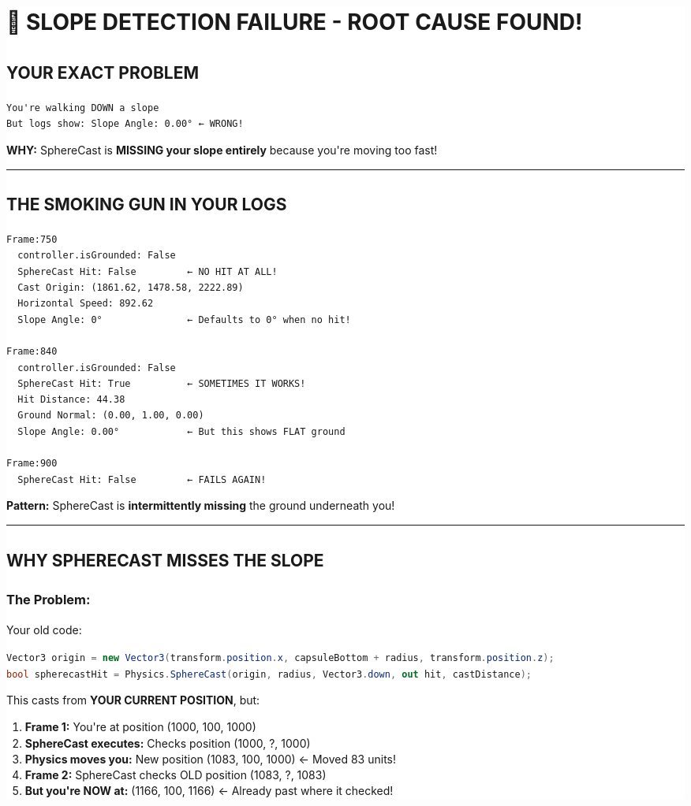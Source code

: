 # 🎯 SLOPE DETECTION FAILURE - ROOT CAUSE FOUND!

## **YOUR EXACT PROBLEM**

```
You're walking DOWN a slope
But logs show: Slope Angle: 0.00° ← WRONG!
```

**WHY:** SphereCast is **MISSING your slope entirely** because you're moving too fast!

---

## **THE SMOKING GUN IN YOUR LOGS**

```
Frame:750
  controller.isGrounded: False
  SphereCast Hit: False         ← NO HIT AT ALL!
  Cast Origin: (1861.62, 1478.58, 2222.89)
  Horizontal Speed: 892.62
  Slope Angle: 0°               ← Defaults to 0° when no hit!

Frame:840
  controller.isGrounded: False
  SphereCast Hit: True          ← SOMETIMES IT WORKS!
  Hit Distance: 44.38
  Ground Normal: (0.00, 1.00, 0.00)
  Slope Angle: 0.00°            ← But this shows FLAT ground

Frame:900
  SphereCast Hit: False         ← FAILS AGAIN!
```

**Pattern:** SphereCast is **intermittently missing** the ground underneath you!

---

## **WHY SPHERECAST MISSES THE SLOPE**

### **The Problem:**

Your old code:
```csharp
Vector3 origin = new Vector3(transform.position.x, capsuleBottom + radius, transform.position.z);
bool spherecastHit = Physics.SphereCast(origin, radius, Vector3.down, out hit, castDistance);
```

This casts from **YOUR CURRENT POSITION**, but:

1. **Frame 1:** You're at position (1000, 100, 1000)
2. **SphereCast executes:** Checks position (1000, ?, 1000)
3. **Physics moves you:** New position (1083, 100, 1000) ← Moved 83 units!
4. **Frame 2:** SphereCast checks OLD position (1083, ?, 1083)
5. **But you're NOW at:** (1166, 100, 1166) ← Already past where it checked!
